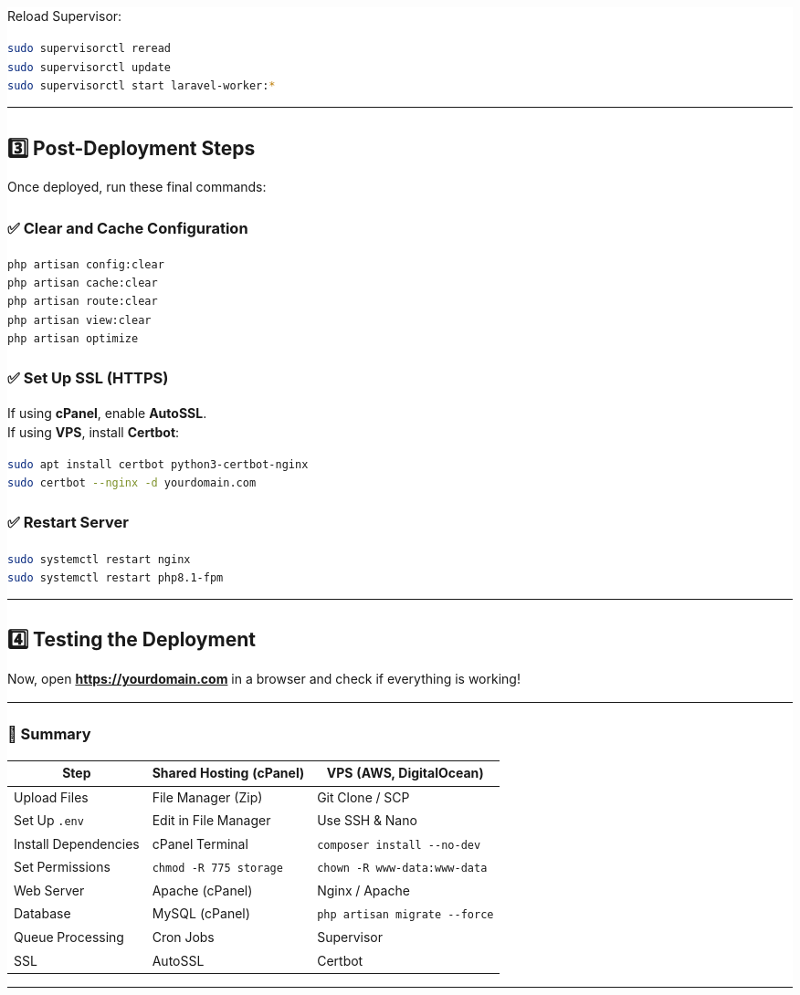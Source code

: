 Reload Supervisor:
```sh
sudo supervisorctl reread
sudo supervisorctl update
sudo supervisorctl start laravel-worker:*
```

---

## **3️⃣ Post-Deployment Steps**
Once deployed, run these final commands:

### ✅ **Clear and Cache Configuration**
```sh
php artisan config:clear
php artisan cache:clear
php artisan route:clear
php artisan view:clear
php artisan optimize
```

### ✅ **Set Up SSL (HTTPS)**
If using **cPanel**, enable **AutoSSL**.  
If using **VPS**, install **Certbot**:
```sh
sudo apt install certbot python3-certbot-nginx
sudo certbot --nginx -d yourdomain.com
```

### ✅ **Restart Server**
```sh
sudo systemctl restart nginx
sudo systemctl restart php8.1-fpm
```

---

## **4️⃣ Testing the Deployment**
Now, open **https://yourdomain.com** in a browser and check if everything is working!

---

### **🎯 Summary**
| Step | Shared Hosting (cPanel) | VPS (AWS, DigitalOcean) |
|------|----------------|-------------------|
| Upload Files | File Manager (Zip) | Git Clone / SCP |
| Set Up `.env` | Edit in File Manager | Use SSH & Nano |
| Install Dependencies | cPanel Terminal | `composer install --no-dev` |
| Set Permissions | `chmod -R 775 storage` | `chown -R www-data:www-data` |
| Web Server | Apache (cPanel) | Nginx / Apache |
| Database | MySQL (cPanel) | `php artisan migrate --force` |
| Queue Processing | Cron Jobs | Supervisor |
| SSL | AutoSSL | Certbot |

---

